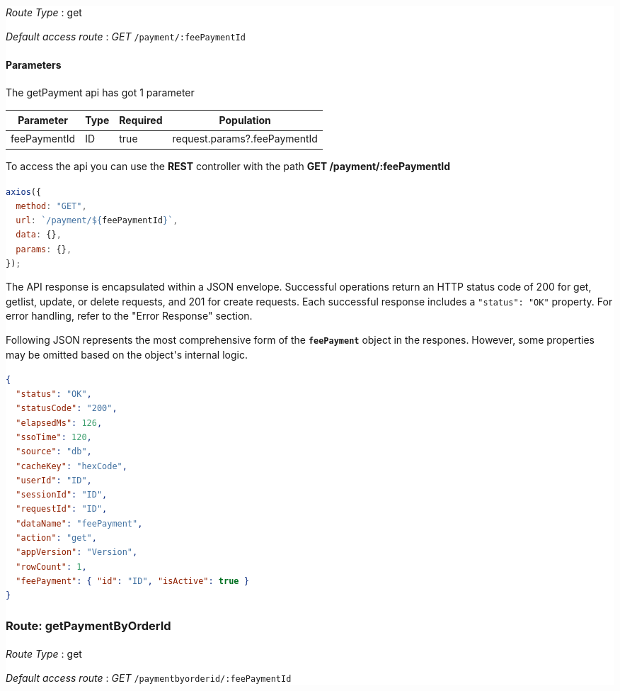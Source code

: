 _Route Type_ : get

_Default access route_ : _GET_ `/payment/:feePaymentId`

#### Parameters

The getPayment api has got 1 parameter

| Parameter    | Type | Required | Population                   |
| ------------ | ---- | -------- | ---------------------------- |
| feePaymentId | ID   | true     | request.params?.feePaymentId |

To access the api you can use the **REST** controller with the path **GET /payment/:feePaymentId**

```js
axios({
  method: "GET",
  url: `/payment/${feePaymentId}`,
  data: {},
  params: {},
});
```

The API response is encapsulated within a JSON envelope. Successful operations return an HTTP status code of 200 for get, getlist, update, or delete requests, and 201 for create requests. Each successful response includes a `"status": "OK"` property. For error handling, refer to the "Error Response" section.

Following JSON represents the most comprehensive form of the **`feePayment`** object in the respones. However, some properties may be omitted based on the object's internal logic.

```json
{
  "status": "OK",
  "statusCode": "200",
  "elapsedMs": 126,
  "ssoTime": 120,
  "source": "db",
  "cacheKey": "hexCode",
  "userId": "ID",
  "sessionId": "ID",
  "requestId": "ID",
  "dataName": "feePayment",
  "action": "get",
  "appVersion": "Version",
  "rowCount": 1,
  "feePayment": { "id": "ID", "isActive": true }
}
```

### Route: getPaymentByOrderId

_Route Type_ : get

_Default access route_ : _GET_ `/paymentbyorderid/:feePaymentId`
